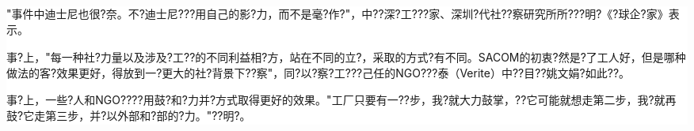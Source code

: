 "事件中迪士尼也很?奈。不?迪士尼???用自己的影?力，而不是毫?作?"，中??深?工???家、深圳?代社??察研究所所???明?《?球企?家》表示。  
  
事?上，"每一种社?力量以及涉及?工??的不同利益相?方，站在不同的立?，采取的方式?有不同。SACOM的初衷?然是?了工人好，但是哪种做法的客?效果更好，得放到一?更大的社?背景下??察"，同?以?察?工???己任的NGO???泰（Verite）中??目??姚文娟?如此??。  
  
事?上，一些?人和NGO????用鼓?和?力并?方式取得更好的效果。"工厂只要有一??步，我?就大力鼓掌，??它可能就想走第二步，我?就再鼓?它走第三步，并?以外部和?部的?力。"??明?。
